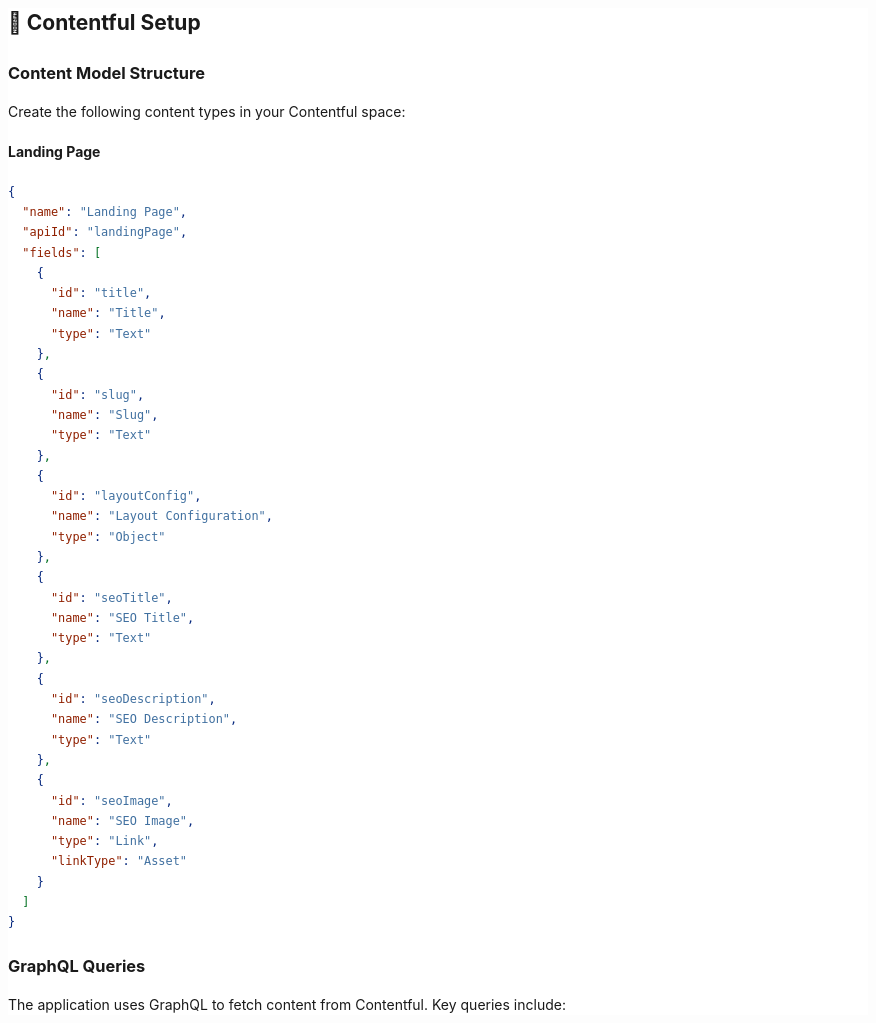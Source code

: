 ## 🔧 Contentful Setup

### Content Model Structure

Create the following content types in your Contentful space:

#### Landing Page
```json
{
  "name": "Landing Page",
  "apiId": "landingPage",
  "fields": [
    {
      "id": "title",
      "name": "Title",
      "type": "Text"
    },
    {
      "id": "slug",
      "name": "Slug",
      "type": "Text"
    },
    {
      "id": "layoutConfig",
      "name": "Layout Configuration",
      "type": "Object"
    },
    {
      "id": "seoTitle",
      "name": "SEO Title",
      "type": "Text"
    },
    {
      "id": "seoDescription",
      "name": "SEO Description",
      "type": "Text"
    },
    {
      "id": "seoImage",
      "name": "SEO Image",
      "type": "Link",
      "linkType": "Asset"
    }
  ]
}
```

### GraphQL Queries

The application uses GraphQL to fetch content from Contentful. Key queries include:
